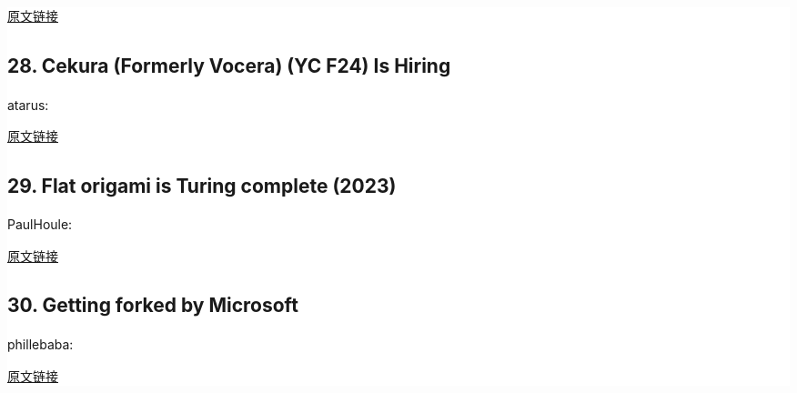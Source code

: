 [原文链接](https://github.com/codingmoh/open-codex)

## 28. Cekura (Formerly Vocera) (YC F24) Is Hiring

atarus:

[原文链接](https://www.ycombinator.com/companies/cekura-2/jobs/xaoCPco-founding-engineer)

## 29. Flat origami is Turing complete (2023)

PaulHoule:

[原文链接](https://arxiv.org/abs/2309.07932)

## 30. Getting forked by Microsoft

phillebaba:

[原文链接](https://philiplaine.com/posts/getting-forked-by-microsoft/)
